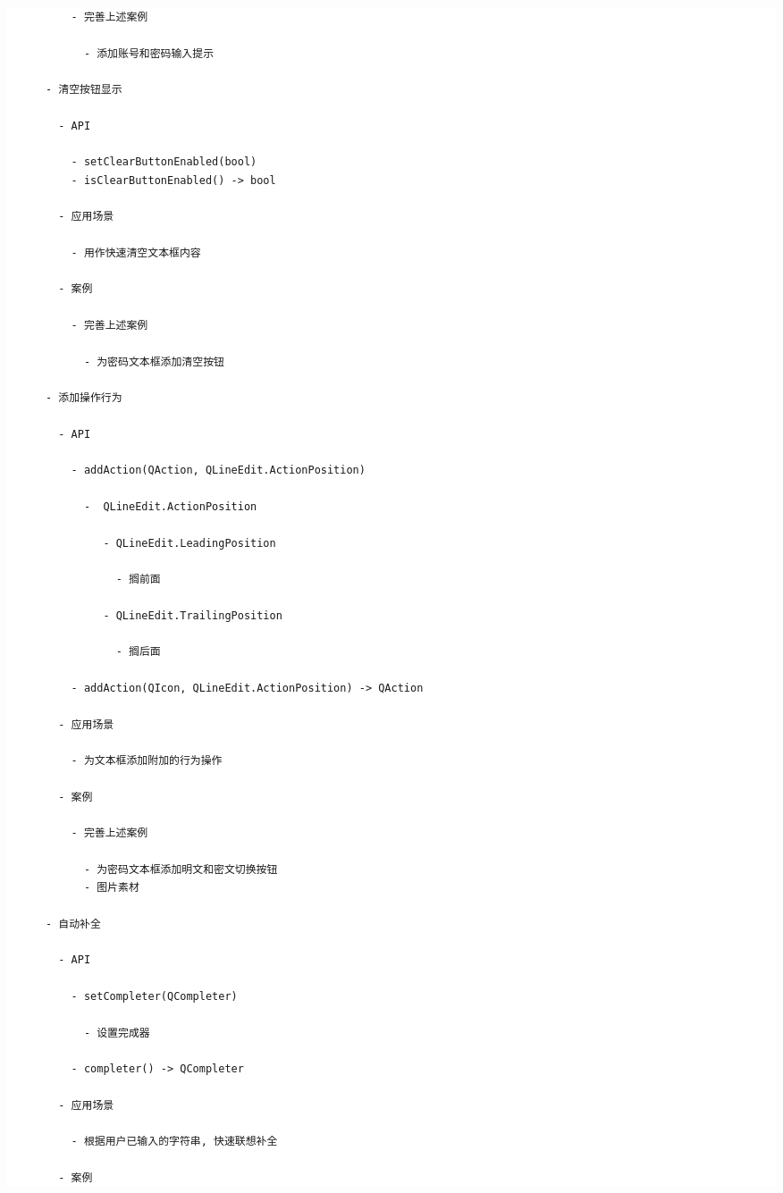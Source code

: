               - 完善上述案例

                - 添加账号和密码输入提示

          - 清空按钮显示

            - API

              - setClearButtonEnabled(bool)
              - isClearButtonEnabled() -> bool

            - 应用场景

              - 用作快速清空文本框内容

            - 案例

              - 完善上述案例

                - 为密码文本框添加清空按钮

          - 添加操作行为

            - API

              - addAction(QAction, QLineEdit.ActionPosition)

                -  QLineEdit.ActionPosition

                   - QLineEdit.LeadingPosition

                     - 搁前面

                   - QLineEdit.TrailingPosition

                     - 搁后面

              - addAction(QIcon, QLineEdit.ActionPosition) -> QAction

            - 应用场景

              - 为文本框添加附加的行为操作

            - 案例

              - 完善上述案例

                - 为密码文本框添加明文和密文切换按钮
                - 图片素材

          - 自动补全

            - API

              - setCompleter(QCompleter)

                - 设置完成器

              - completer() -> QCompleter

            - 应用场景

              - 根据用户已输入的字符串, 快速联想补全

            - 案例
